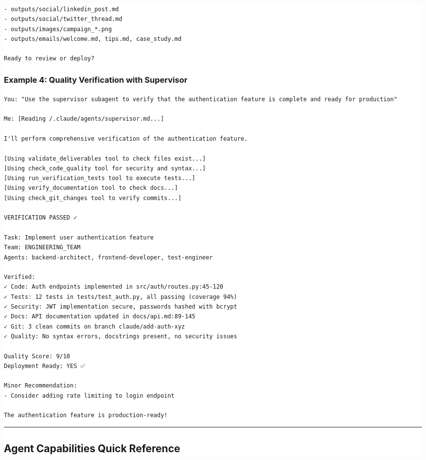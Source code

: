 ```
- outputs/social/linkedin_post.md
- outputs/social/twitter_thread.md
- outputs/images/campaign_*.png
- outputs/emails/welcome.md, tips.md, case_study.md

Ready to review or deploy?
```

### Example 4: Quality Verification with Supervisor

```
You: "Use the supervisor subagent to verify that the authentication feature is complete and ready for production"

Me: [Reading /.claude/agents/supervisor.md...]

I'll perform comprehensive verification of the authentication feature.

[Using validate_deliverables tool to check files exist...]
[Using check_code_quality tool for security and syntax...]
[Using run_verification_tests tool to execute tests...]
[Using verify_documentation tool to check docs...]
[Using check_git_changes tool to verify commits...]

VERIFICATION PASSED ✓

Task: Implement user authentication feature
Team: ENGINEERING_TEAM
Agents: backend-architect, frontend-developer, test-engineer

Verified:
✓ Code: Auth endpoints implemented in src/auth/routes.py:45-120
✓ Tests: 12 tests in tests/test_auth.py, all passing (coverage 94%)
✓ Security: JWT implementation secure, passwords hashed with bcrypt
✓ Docs: API documentation updated in docs/api.md:89-145
✓ Git: 3 clean commits on branch claude/add-auth-xyz
✓ Quality: No syntax errors, docstrings present, no security issues

Quality Score: 9/10
Deployment Ready: YES ✅

Minor Recommendation:
- Consider adding rate limiting to login endpoint

The authentication feature is production-ready!
```

---

## Agent Capabilities Quick Reference
